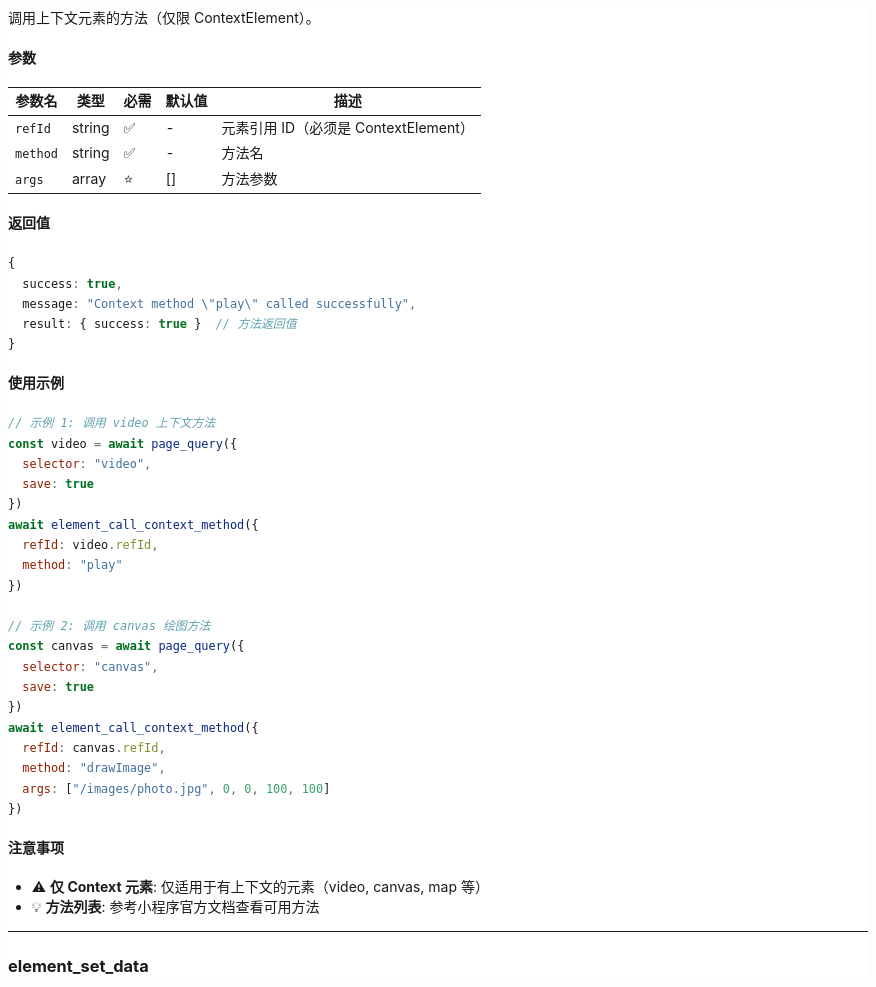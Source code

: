 调用上下文元素的方法（仅限 ContextElement）。

#### 参数

| 参数名 | 类型 | 必需 | 默认值 | 描述 |
|--------|------|------|--------|------|
| `refId` | string | ✅ | - | 元素引用 ID（必须是 ContextElement） |
| `method` | string | ✅ | - | 方法名 |
| `args` | array | ⭐ | [] | 方法参数 |

#### 返回值

```typescript
{
  success: true,
  message: "Context method \"play\" called successfully",
  result: { success: true }  // 方法返回值
}
```

#### 使用示例

```javascript
// 示例 1: 调用 video 上下文方法
const video = await page_query({
  selector: "video",
  save: true
})
await element_call_context_method({
  refId: video.refId,
  method: "play"
})

// 示例 2: 调用 canvas 绘图方法
const canvas = await page_query({
  selector: "canvas",
  save: true
})
await element_call_context_method({
  refId: canvas.refId,
  method: "drawImage",
  args: ["/images/photo.jpg", 0, 0, 100, 100]
})
```

#### 注意事项

- ⚠️ **仅 Context 元素**: 仅适用于有上下文的元素（video, canvas, map 等）
- 💡 **方法列表**: 参考小程序官方文档查看可用方法

---

### element_set_data
